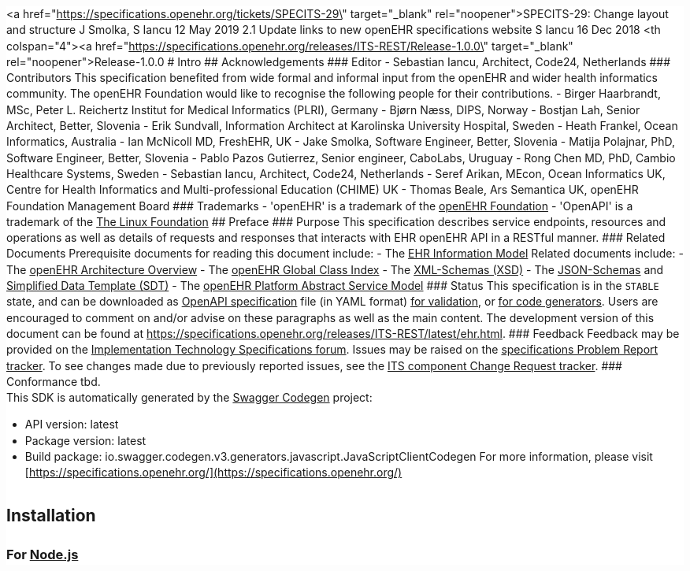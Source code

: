 <a href=\"https://specifications.openehr.org/tickets/SPECITS-29\" target=\"_blank\" rel=\"noopener\">SPECITS-29</a>: Change layout and structure</td>         <td>J Smolka, S Iancu</td>         <td>12 May 2019</td>     </tr>     <tr>         <td>2.1</td>         <td>Update links to new openEHR specifications website</td>         <td>S Iancu</td>         <td>16 Dec 2018</td>     </tr>     <tr>         <th colspan=\"4\"><a href=\"https://specifications.openehr.org/releases/ITS-REST/Release-1.0.0\" target=\"_blank\" rel=\"noopener\">Release-1.0.0</a></th>     </tr>     </tbody> </table>   # Intro   ## Acknowledgements  ### Editor - Sebastian Iancu, Architect, Code24, Netherlands  ### Contributors This specification benefited from wide formal and informal input from the openEHR and wider health informatics community. The openEHR Foundation would like to recognise the following people for their contributions. - Birger Haarbrandt, MSc, Peter L. Reichertz Institut for Medical Informatics (PLRI), Germany - Bjørn Næss, DIPS, Norway - Bostjan Lah, Senior Architect, Better, Slovenia - Erik Sundvall, Information Architect at Karolinska University Hospital, Sweden - Heath Frankel, Ocean Informatics, Australia - Ian McNicoll MD, FreshEHR, UK - Jake Smolka, Software Engineer, Better, Slovenia - Matija Polajnar, PhD, Software Engineer, Better, Slovenia - Pablo Pazos Gutierrez, Senior engineer, CaboLabs, Uruguay - Rong Chen MD, PhD, Cambio Healthcare Systems, Sweden - Sebastian Iancu, Architect, Code24, Netherlands - Seref Arikan, MEcon, Ocean Informatics UK, Centre for Health Informatics and Multi-professional Education (CHIME) UK - Thomas Beale, Ars Semantica UK, openEHR Foundation Management Board  ### Trademarks - 'openEHR' is a trademark of the [openEHR Foundation](https://www.openEHR.org) - 'OpenAPI' is a trademark of the [The Linux Foundation](https://www.linuxfoundation.org)   ## Preface  ### Purpose  This specification describes service endpoints, resources and operations as well as details of requests and responses that interacts with EHR openEHR API in a RESTful manner.  ### Related Documents  Prerequisite documents for reading this document include:  - The [EHR Information Model](https://specifications.openehr.org/releases/RM/latest/ehr.html#_the_ehr_information_model)  Related documents include:  - The [openEHR Architecture Overview](https://specifications.openehr.org/releases/BASE/latest/architecture_overview.html) - The [openEHR Global Class Index](https://specifications.openehr.org/classes) - The [XML-Schemas (XSD)](https://specifications.openehr.org/releases/ITS-XML/latest) - The [JSON-Schemas](https://specifications.openehr.org/releases/ITS-JSON/latest) and [Simplified Data Template (SDT)](simplified_data_template.html) - The [openEHR Platform Abstract Service Model](https://specifications.openehr.org/releases/SM/latest/openehr_platform.html)  ### Status  This specification is in the `STABLE` state, and can be downloaded as [OpenAPI specification](https://spec.openapis.org/oas/v3.0.3) file (in YAML format) [for validation](computable/OAS/ehr-validation.openapi.yaml), or [for code generators](computable/OAS/ehr-codegen.openapi.yaml). Users are encouraged to comment on and/or advise on these paragraphs as well as the main content.  The development version of this document can be found at <https://specifications.openehr.org/releases/ITS-REST/latest/ehr.html>.  ### Feedback  Feedback may be provided on the [Implementation Technology Specifications forum](https://discourse.openehr.org/c/specifications/its/41).  Issues may be raised on the [specifications Problem Report tracker](https://openehr.atlassian.net/browse/SPECPR).  To see changes made due to previously reported issues, see the [ITS component Change Request tracker](https://specifications.openehr.org/components/ITS/history).  ### Conformance  tbd.  
This SDK is automatically generated by the [Swagger Codegen](https://github.com/swagger-api/swagger-codegen) project:

- API version: latest
- Package version: latest
- Build package: io.swagger.codegen.v3.generators.javascript.JavaScriptClientCodegen
For more information, please visit [https://specifications.openehr.org/](https://specifications.openehr.org/)

## Installation

### For [Node.js](https://nodejs.org/)
